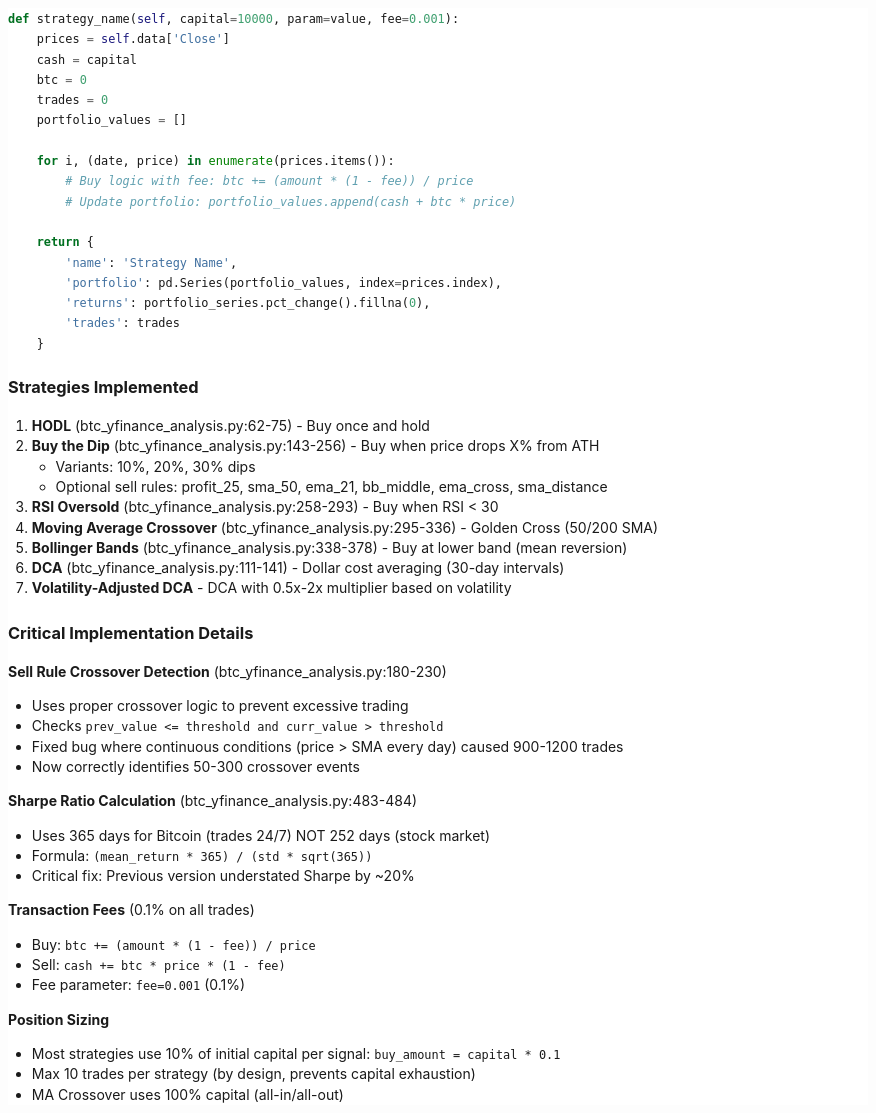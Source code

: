 ```python
def strategy_name(self, capital=10000, param=value, fee=0.001):
    prices = self.data['Close']
    cash = capital
    btc = 0
    trades = 0
    portfolio_values = []

    for i, (date, price) in enumerate(prices.items()):
        # Buy logic with fee: btc += (amount * (1 - fee)) / price
        # Update portfolio: portfolio_values.append(cash + btc * price)

    return {
        'name': 'Strategy Name',
        'portfolio': pd.Series(portfolio_values, index=prices.index),
        'returns': portfolio_series.pct_change().fillna(0),
        'trades': trades
    }
```

### Strategies Implemented

1. **HODL** (btc_yfinance_analysis.py:62-75) - Buy once and hold
2. **Buy the Dip** (btc_yfinance_analysis.py:143-256) - Buy when price drops X% from ATH
   - Variants: 10%, 20%, 30% dips
   - Optional sell rules: profit_25, sma_50, ema_21, bb_middle, ema_cross, sma_distance
3. **RSI Oversold** (btc_yfinance_analysis.py:258-293) - Buy when RSI < 30
4. **Moving Average Crossover** (btc_yfinance_analysis.py:295-336) - Golden Cross (50/200 SMA)
5. **Bollinger Bands** (btc_yfinance_analysis.py:338-378) - Buy at lower band (mean reversion)
6. **DCA** (btc_yfinance_analysis.py:111-141) - Dollar cost averaging (30-day intervals)
7. **Volatility-Adjusted DCA** - DCA with 0.5x-2x multiplier based on volatility

### Critical Implementation Details

**Sell Rule Crossover Detection** (btc_yfinance_analysis.py:180-230)
- Uses proper crossover logic to prevent excessive trading
- Checks `prev_value <= threshold and curr_value > threshold`
- Fixed bug where continuous conditions (price > SMA every day) caused 900-1200 trades
- Now correctly identifies 50-300 crossover events

**Sharpe Ratio Calculation** (btc_yfinance_analysis.py:483-484)
- Uses 365 days for Bitcoin (trades 24/7) NOT 252 days (stock market)
- Formula: `(mean_return * 365) / (std * sqrt(365))`
- Critical fix: Previous version understated Sharpe by ~20%

**Transaction Fees** (0.1% on all trades)
- Buy: `btc += (amount * (1 - fee)) / price`
- Sell: `cash += btc * price * (1 - fee)`
- Fee parameter: `fee=0.001` (0.1%)

**Position Sizing**
- Most strategies use 10% of initial capital per signal: `buy_amount = capital * 0.1`
- Max 10 trades per strategy (by design, prevents capital exhaustion)
- MA Crossover uses 100% capital (all-in/all-out)
